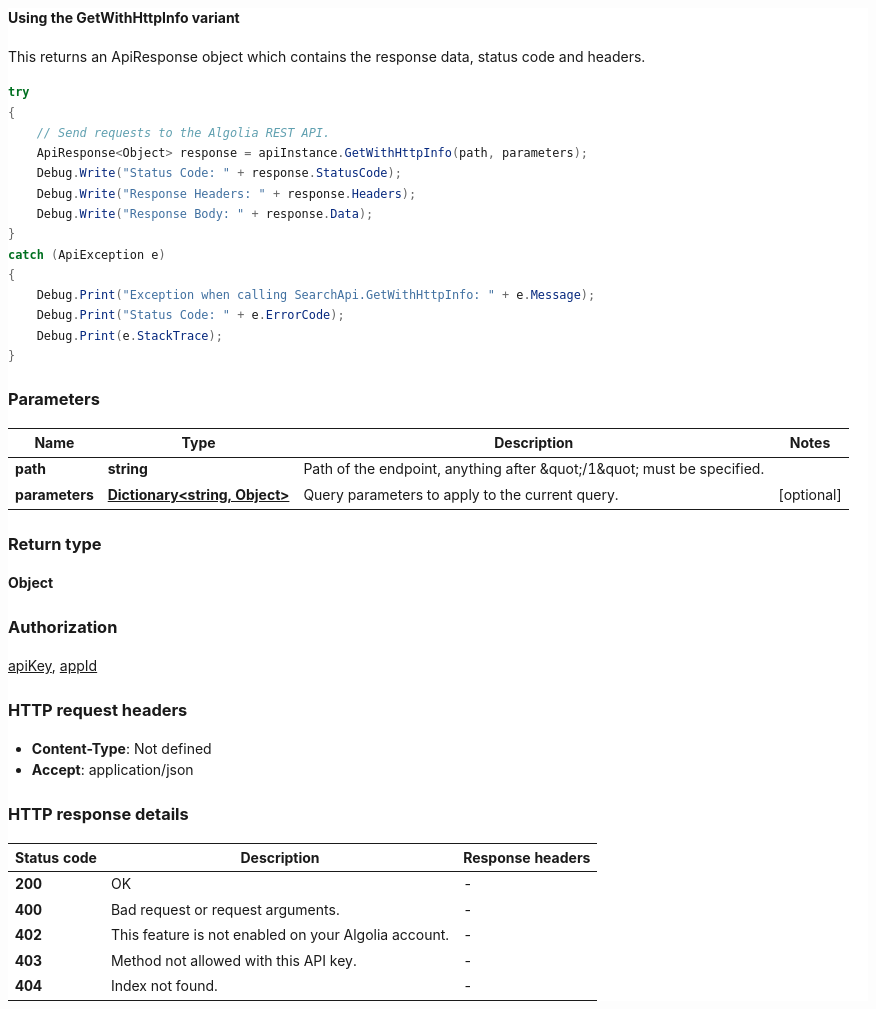 #### Using the GetWithHttpInfo variant
This returns an ApiResponse object which contains the response data, status code and headers.

```csharp
try
{
    // Send requests to the Algolia REST API.
    ApiResponse<Object> response = apiInstance.GetWithHttpInfo(path, parameters);
    Debug.Write("Status Code: " + response.StatusCode);
    Debug.Write("Response Headers: " + response.Headers);
    Debug.Write("Response Body: " + response.Data);
}
catch (ApiException e)
{
    Debug.Print("Exception when calling SearchApi.GetWithHttpInfo: " + e.Message);
    Debug.Print("Status Code: " + e.ErrorCode);
    Debug.Print(e.StackTrace);
}
```

### Parameters

| Name | Type | Description | Notes |
|------|------|-------------|-------|
| **path** | **string** | Path of the endpoint, anything after \&quot;/1\&quot; must be specified. |  |
| **parameters** | [**Dictionary&lt;string, Object&gt;**](Object.md) | Query parameters to apply to the current query. | [optional]  |

### Return type

**Object**

### Authorization

[apiKey](../README.md#apiKey), [appId](../README.md#appId)

### HTTP request headers

 - **Content-Type**: Not defined
 - **Accept**: application/json


### HTTP response details
| Status code | Description | Response headers |
|-------------|-------------|------------------|
| **200** | OK |  -  |
| **400** | Bad request or request arguments. |  -  |
| **402** | This feature is not enabled on your Algolia account. |  -  |
| **403** | Method not allowed with this API key. |  -  |
| **404** | Index not found. |  -  |
